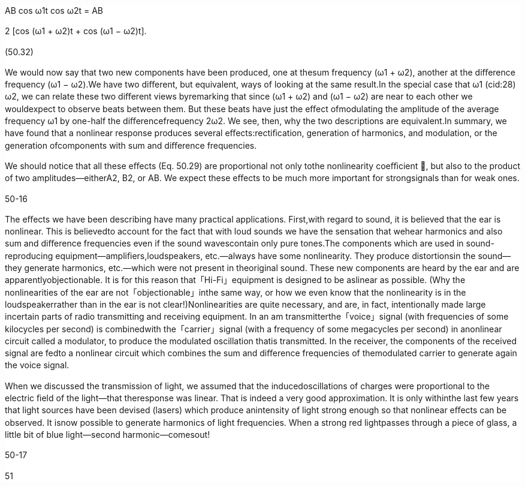 AB cos ω1t cos ω2t = AB

2 [cos (ω1 + ω2)t + cos (ω1 − ω2)t].

(50.32)

We would now say that two new components have been produced, one at thesum frequency (ω1 + ω2), another at the diﬀerence frequency (ω1 − ω2).We have two diﬀerent, but equivalent, ways of looking at the same result.In the special case that ω1 (cid:28) ω2, we can relate these two diﬀerent views byremarking that since (ω1 + ω2) and (ω1 − ω2) are near to each other we wouldexpect to observe beats between them. But these beats have just the eﬀect ofmodulating the amplitude of the average frequency ω1 by one-half the diﬀerencefrequency 2ω2. We see, then, why the two descriptions are equivalent.In summary, we have found that a nonlinear response produces several eﬀects:rectiﬁcation, generation of harmonics, and modulation, or the generation ofcomponents with sum and diﬀerence frequencies.

We should notice that all these eﬀects (Eq. 50.29) are proportional not only tothe nonlinearity coeﬃcient , but also to the product of two amplitudes—eitherA2, B2, or AB. We expect these eﬀects to be much more important for strongsignals than for weak ones.

50-16

The eﬀects we have been describing have many practical applications. First,with regard to sound, it is believed that the ear is nonlinear. This is believedto account for the fact that with loud sounds we have the sensation that wehear harmonics and also sum and diﬀerence frequencies even if the sound wavescontain only pure tones.The components which are used in sound-reproducing equipment—ampliﬁers,loudspeakers, etc.—always have some nonlinearity. They produce distortionsin the sound—they generate harmonics, etc.—which were not present in theoriginal sound. These new components are heard by the ear and are apparentlyobjectionable. It is for this reason that「Hi-Fi」equipment is designed to be aslinear as possible. (Why the nonlinearities of the ear are not「objectionable」inthe same way, or how we even know that the nonlinearity is in the loudspeakerrather than in the ear is not clear!)Nonlinearities are quite necessary, and are, in fact, intentionally made large incertain parts of radio transmitting and receiving equipment. In an am transmitterthe「voice」signal (with frequencies of some kilocycles per second) is combinedwith the「carrier」signal (with a frequency of some megacycles per second) in anonlinear circuit called a modulator, to produce the modulated oscillation thatis transmitted. In the receiver, the components of the received signal are fedto a nonlinear circuit which combines the sum and diﬀerence frequencies of themodulated carrier to generate again the voice signal.

When we discussed the transmission of light, we assumed that the inducedoscillations of charges were proportional to the electric ﬁeld of the light—that theresponse was linear. That is indeed a very good approximation. It is only withinthe last few years that light sources have been devised (lasers) which produce anintensity of light strong enough so that nonlinear eﬀects can be observed. It isnow possible to generate harmonics of light frequencies. When a strong red lightpasses through a piece of glass, a little bit of blue light—second harmonic—comesout!

50-17

51

